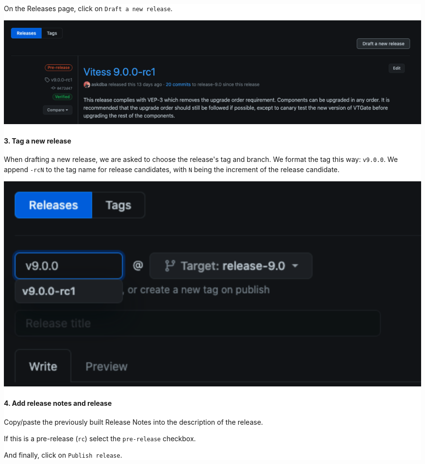 On the Releases page, click on `Draft a new release`.

![alt text](.images/release-02.png)

#### 3. Tag a new release

When drafting a new release, we are asked to choose the release's tag and branch.
We format the tag this way: `v9.0.0`. We append `-rcN` to the tag name for release candidates,
with `N` being the increment of the release candidate.

![alt text](.images/release-03.png)

#### 4. Add release notes and release

Copy/paste the previously built Release Notes into the description of the release.

If this is a pre-release (`rc`) select the `pre-release` checkbox.

And finally, click on `Publish release`.
